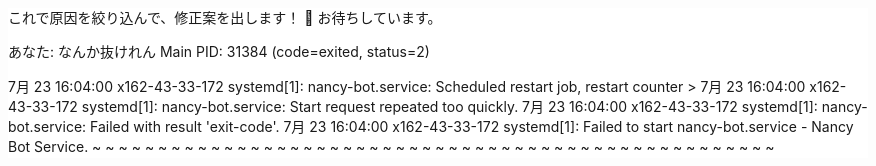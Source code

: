 これで原因を絞り込んで、修正案を出します！
🫡 お待ちしています。

あなた:
なんか抜けれん
   Main PID: 31384 (code=exited, status=2)

 7月 23 16:04:00 x162-43-33-172 systemd[1]: nancy-bot.service: Scheduled restart job, restart counter >
 7月 23 16:04:00 x162-43-33-172 systemd[1]: nancy-bot.service: Start request repeated too quickly.
 7月 23 16:04:00 x162-43-33-172 systemd[1]: nancy-bot.service: Failed with result 'exit-code'.
 7月 23 16:04:00 x162-43-33-172 systemd[1]: Failed to start nancy-bot.service - Nancy Bot Service.
~
~
~
~
~
~
~
~
~
~
~
~
~
~
~
~
~
~
~
~
~
~
~
~
~
~
~
~
~
~
~
~
~
~
~
~
~
~
~
~
~
~
~
~
~
~
~
~
~
~
~
~